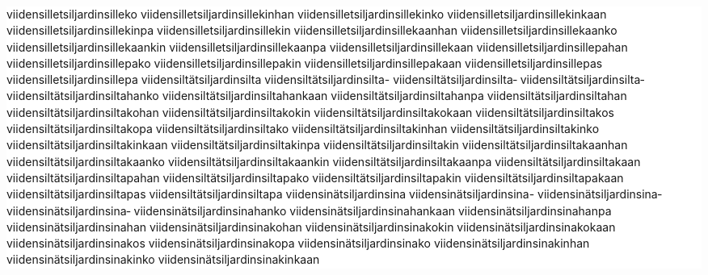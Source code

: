 viidensilletsiljardinsilleko
viidensilletsiljardinsillekinhan
viidensilletsiljardinsillekinko
viidensilletsiljardinsillekinkaan
viidensilletsiljardinsillekinpa
viidensilletsiljardinsillekin
viidensilletsiljardinsillekaanhan
viidensilletsiljardinsillekaanko
viidensilletsiljardinsillekaankin
viidensilletsiljardinsillekaanpa
viidensilletsiljardinsillekaan
viidensilletsiljardinsillepahan
viidensilletsiljardinsillepako
viidensilletsiljardinsillepakin
viidensilletsiljardinsillepakaan
viidensilletsiljardinsillepas
viidensilletsiljardinsillepa
viidensiltätsiljardinsilta
viidensiltätsiljardinsilta-
viidensiltätsiljardinsilta‐
viidensiltätsiljardinsilta‑
viidensiltätsiljardinsiltahanko
viidensiltätsiljardinsiltahankaan
viidensiltätsiljardinsiltahanpa
viidensiltätsiljardinsiltahan
viidensiltätsiljardinsiltakohan
viidensiltätsiljardinsiltakokin
viidensiltätsiljardinsiltakokaan
viidensiltätsiljardinsiltakos
viidensiltätsiljardinsiltakopa
viidensiltätsiljardinsiltako
viidensiltätsiljardinsiltakinhan
viidensiltätsiljardinsiltakinko
viidensiltätsiljardinsiltakinkaan
viidensiltätsiljardinsiltakinpa
viidensiltätsiljardinsiltakin
viidensiltätsiljardinsiltakaanhan
viidensiltätsiljardinsiltakaanko
viidensiltätsiljardinsiltakaankin
viidensiltätsiljardinsiltakaanpa
viidensiltätsiljardinsiltakaan
viidensiltätsiljardinsiltapahan
viidensiltätsiljardinsiltapako
viidensiltätsiljardinsiltapakin
viidensiltätsiljardinsiltapakaan
viidensiltätsiljardinsiltapas
viidensiltätsiljardinsiltapa
viidensinätsiljardinsina
viidensinätsiljardinsina-
viidensinätsiljardinsina‐
viidensinätsiljardinsina‑
viidensinätsiljardinsinahanko
viidensinätsiljardinsinahankaan
viidensinätsiljardinsinahanpa
viidensinätsiljardinsinahan
viidensinätsiljardinsinakohan
viidensinätsiljardinsinakokin
viidensinätsiljardinsinakokaan
viidensinätsiljardinsinakos
viidensinätsiljardinsinakopa
viidensinätsiljardinsinako
viidensinätsiljardinsinakinhan
viidensinätsiljardinsinakinko
viidensinätsiljardinsinakinkaan